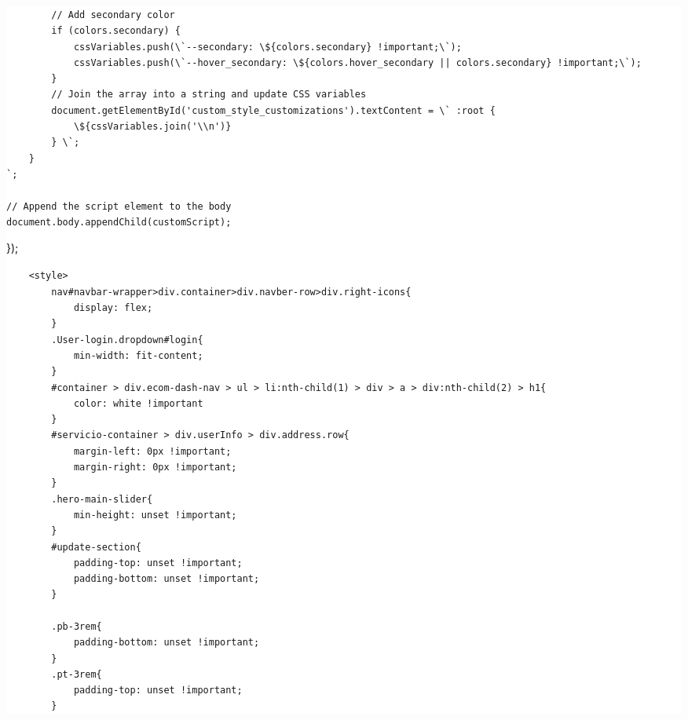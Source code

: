             // Add secondary color
            if (colors.secondary) {
                cssVariables.push(\`--secondary: \${colors.secondary} !important;\`);
                cssVariables.push(\`--hover_secondary: \${colors.hover_secondary || colors.secondary} !important;\`);
            }
            // Join the array into a string and update CSS variables
            document.getElementById('custom_style_customizations').textContent = \` :root {
                \${cssVariables.join('\\n')}
            } \`;
        }
    `;
    
    // Append the script element to the body
    document.body.appendChild(customScript); 
});

</script>

<style id="custom_style_customizations"> :root {
                --primary: #cd2026 !important;
--hover_primary: #8b161a !important;
--secondary: #8f8f8f !important;
--hover_secondary: #1c0808 !important;
            } </style>

        <style>
            nav#navbar-wrapper>div.container>div.navber-row>div.right-icons{
                display: flex;
            }
            .User-login.dropdown#login{
                min-width: fit-content;
            }
            #container > div.ecom-dash-nav > ul > li:nth-child(1) > div > a > div:nth-child(2) > h1{
                color: white !important
            }
            #servicio-container > div.userInfo > div.address.row{
                margin-left: 0px !important;
                margin-right: 0px !important;
            }
            .hero-main-slider{
                min-height: unset !important;
            }
            #update-section{
                padding-top: unset !important;
                padding-bottom: unset !important;
            }
            
            .pb-3rem{
                padding-bottom: unset !important;
            }
            .pt-3rem{
                padding-top: unset !important;
            }
           